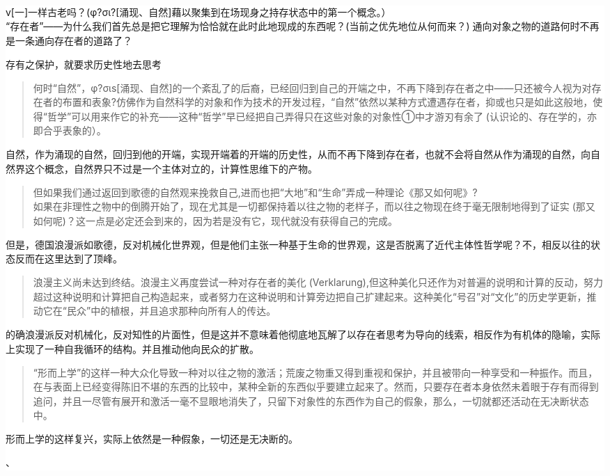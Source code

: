 v[一]一样古老吗？(φ?σι?[涌现、自然]藉以聚集到在场现身之持存状态中的第一个概念。）<br>“存在者”——为什么我们首先总是把它理解为恰恰就在此时此地现成的东西呢？(当前之优先地位从何而来？) 通向对象之物的道路何时不再是一条通向存在者的道路了？</blockquote><p data-pid="NkMG_Tg4">存有之保护，就要求历史性地去思考</p><blockquote data-pid="iITr1ljR">何时“自然”，φ?σιs[涌现、自然]的一个紊乱了的后裔，已经回归到自己的开端之中，不再下降到存在者之中——只还被今人视为对存在者的布置和表象?仿佛作为自然科学的对象和作为技术的开发过程，“自然”依然以某种方式遭遇存在者，抑或也只是如此这般地，使得“哲学”可以用来作它的补充——这种“哲学”早已经把自己弄得只在这些对象的对象性①中才游刃有余了 (认识论的、存在学的，亦即合乎表象的）。</blockquote><p data-pid="wfL4K2SI">自然，作为涌现的自然，回归到他的开端，实现开端着的开端的历史性，从而不再下降到存在者，也就不会将自然从作为涌现的自然，向自然界这个概念，自然界只不过是一个主体对立的，计算性思维下的产物。</p><blockquote data-pid="jxp5ZDCY">但如果我们通过返回到歌德的自然观来挽救自己,进而也把“大地”和“生命”弄成一种理论《那又如何呢》?<br>如果在非理性之物中的倒腾开始了，现在尤其是一切都保持着以往之物的老样子，而以往之物现在终于毫无限制地得到了证实 (那又如何呢)？这一点是必定还会到来的，因为若是没有它，现代就没有获得自己的完成。</blockquote><p data-pid="2dKhVech">但是，德国浪漫派如歌德，反对机械化世界观，但是他们主张一种基于生命的世界观，这是否脱离了近代主体性哲学呢？不，相反以往的状态反而在这里达到了顶峰。</p><blockquote data-pid="TaYoEEd0">浪漫主义尚未达到终结。浪漫主义再度尝试一种对存在者的美化 (Verklarung),但这种美化只还作为对普遍的说明和计算的反动，努力超过这种说明和计算把自己构造起来，或者努力在这种说明和计算旁边把自己扩建起来。这种美化“号召”对“文化”的历史学更新，推动它在“民众”中的植根，并且追求那种向所有人的传达。</blockquote><p data-pid="GcgxvFnJ">的确浪漫派反对机械化，反对知性的片面性，但是这并不意味着他彻底地瓦解了以存在者思考为导向的线索，相反作为有机体的隐喻，实际上实现了一种自我循环的结构。并且推动他向民众的扩散。</p><blockquote data-pid="q5Z6zdjs">“形而上学”的这样一种大众化导致一种对以往之物的激活；荒废之物重又得到重视和保护，并且被带向一种享受和一种振作。而且，在与表面上已经变得陈旧不堪的东西的比较中，某种全新的东西似乎要建立起来了。然而，只要存在者本身依然未着眼于存有而得到追问，并且一尽管有展开和激活一毫不显眼地消失了，只留下对象性的东西作为自己的假象，那么，一切就都还活动在无决断状态中。</blockquote><p data-pid="2t3OPN3s">形而上学的这样复兴，实际上依然是一种假象，一切还是无决断的。</p><p data-pid="bToBsPWB">、</p>